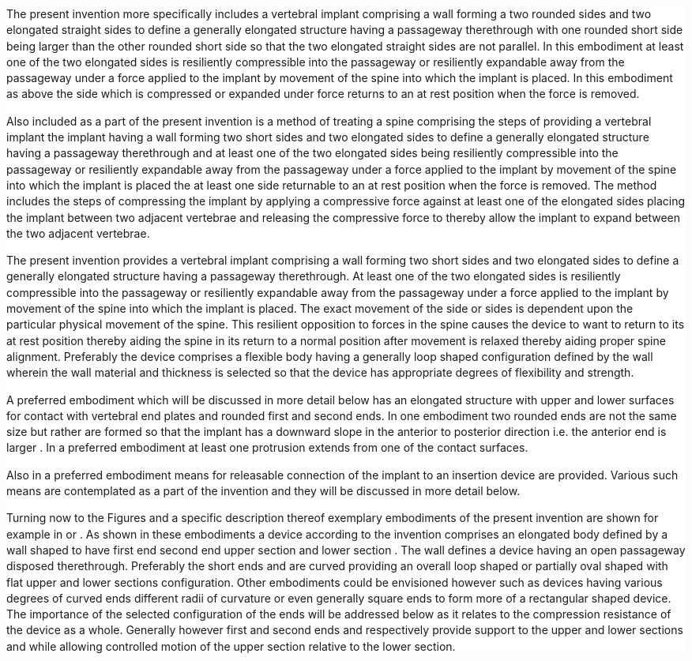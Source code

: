 The present invention more specifically includes a vertebral implant comprising a wall forming a two rounded sides and two elongated straight sides to define a generally elongated structure having a passageway therethrough with one rounded short side being larger than the other rounded short side so that the two elongated straight sides are not parallel. In this embodiment at least one of the two elongated sides is resiliently compressible into the passageway or resiliently expandable away from the passageway under a force applied to the implant by movement of the spine into which the implant is placed. In this embodiment as above the side which is compressed or expanded under force returns to an at rest position when the force is removed.

Also included as a part of the present invention is a method of treating a spine comprising the steps of providing a vertebral implant the implant having a wall forming two short sides and two elongated sides to define a generally elongated structure having a passageway therethrough and at least one of the two elongated sides being resiliently compressible into the passageway or resiliently expandable away from the passageway under a force applied to the implant by movement of the spine into which the implant is placed the at least one side returnable to an at rest position when the force is removed. The method includes the steps of compressing the implant by applying a compressive force against at least one of the elongated sides placing the implant between two adjacent vertebrae and releasing the compressive force to thereby allow the implant to expand between the two adjacent vertebrae.

The present invention provides a vertebral implant comprising a wall forming two short sides and two elongated sides to define a generally elongated structure having a passageway therethrough. At least one of the two elongated sides is resiliently compressible into the passageway or resiliently expandable away from the passageway under a force applied to the implant by movement of the spine into which the implant is placed. The exact movement of the side or sides is dependent upon the particular physical movement of the spine. This resilient opposition to forces in the spine causes the device to want to return to its at rest position thereby aiding the spine in its return to a normal position after movement is relaxed thereby aiding proper spine alignment. Preferably the device comprises a flexible body having a generally loop shaped configuration defined by the wall wherein the wall material and thickness is selected so that the device has appropriate degrees of flexibility and strength.

A preferred embodiment which will be discussed in more detail below has an elongated structure with upper and lower surfaces for contact with vertebral end plates and rounded first and second ends. In one embodiment two rounded ends are not the same size but rather are formed so that the implant has a downward slope in the anterior to posterior direction i.e. the anterior end is larger . In a preferred embodiment at least one protrusion extends from one of the contact surfaces.

Also in a preferred embodiment means for releasable connection of the implant to an insertion device are provided. Various such means are contemplated as a part of the invention and they will be discussed in more detail below.

Turning now to the Figures and a specific description thereof exemplary embodiments of the present invention are shown for example in or . As shown in these embodiments a device according to the invention comprises an elongated body defined by a wall shaped to have first end second end upper section and lower section . The wall defines a device having an open passageway disposed therethrough. Preferably the short ends and are curved providing an overall loop shaped or partially oval shaped with flat upper and lower sections configuration. Other embodiments could be envisioned however such as devices having various degrees of curved ends different radii of curvature or even generally square ends to form more of a rectangular shaped device. The importance of the selected configuration of the ends will be addressed below as it relates to the compression resistance of the device as a whole. Generally however first and second ends and respectively provide support to the upper and lower sections and while allowing controlled motion of the upper section relative to the lower section.
